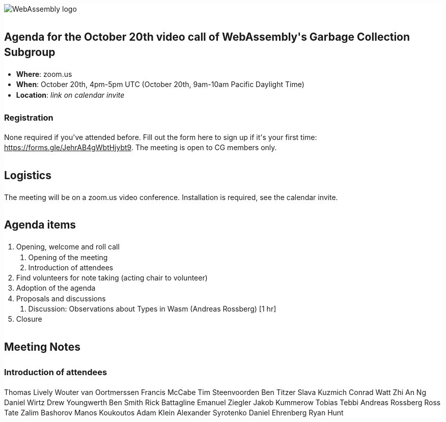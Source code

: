 ![WebAssembly logo](/images/WebAssembly.png)

## Agenda for the October 20th video call of WebAssembly's Garbage Collection Subgroup

- **Where**: zoom.us
- **When**: October 20th, 4pm-5pm UTC (October 20th, 9am-10am Pacific Daylight Time)
- **Location**: *link on calendar invite*

### Registration

None required if you've attended before. Fill out the form here to sign up if
it's your first time: https://forms.gle/JehrAB4gWbtHjybt9. The meeting is open
to CG members only.

## Logistics

The meeting will be on a zoom.us video conference.
Installation is required, see the calendar invite.

## Agenda items

1. Opening, welcome and roll call
    1. Opening of the meeting
    1. Introduction of attendees
1. Find volunteers for note taking (acting chair to volunteer)
1. Adoption of the agenda
1. Proposals and discussions
    1. Discussion: Observations about Types in Wasm (Andreas Rossberg) [1 hr]
1. Closure

## Meeting Notes

### Introduction of attendees

Thomas Lively
Wouter van Oortmerssen
Francis McCabe
Tim Steenvoorden
Ben Titzer
Slava Kuzmich
Conrad Watt
Zhi An Ng
Daniel Wirtz
Drew Youngwerth
Ben Smith
Rick Battagline
Emanuel Ziegler
Jakob Kummerow
Tobias Tebbi
Andreas Rossberg
Ross Tate
Zalim Bashorov
Manos Koukoutos
Adam Klein
Alexander Syrotenko
Daniel Ehrenberg
Ryan Hunt
